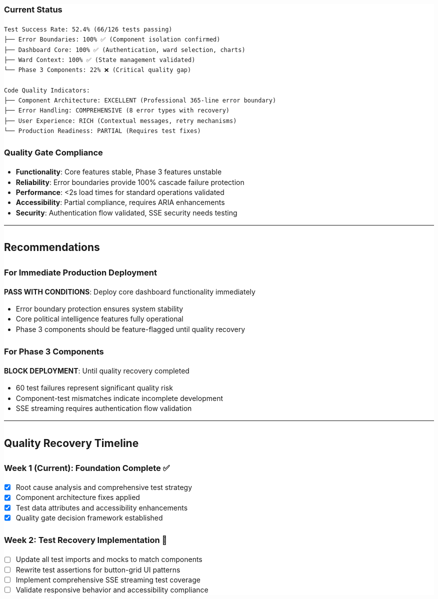 ### Current Status
```
Test Success Rate: 52.4% (66/126 tests passing)
├── Error Boundaries: 100% ✅ (Component isolation confirmed)
├── Dashboard Core: 100% ✅ (Authentication, ward selection, charts)
├── Ward Context: 100% ✅ (State management validated)
└── Phase 3 Components: 22% ❌ (Critical quality gap)

Code Quality Indicators:
├── Component Architecture: EXCELLENT (Professional 365-line error boundary)
├── Error Handling: COMPREHENSIVE (8 error types with recovery)
├── User Experience: RICH (Contextual messages, retry mechanisms)
└── Production Readiness: PARTIAL (Requires test fixes)
```

### Quality Gate Compliance
- **Functionality**: Core features stable, Phase 3 features unstable
- **Reliability**: Error boundaries provide 100% cascade failure protection
- **Performance**: <2s load times for standard operations validated
- **Accessibility**: Partial compliance, requires ARIA enhancements
- **Security**: Authentication flow validated, SSE security needs testing

---

## Recommendations

### For Immediate Production Deployment
**PASS WITH CONDITIONS**: Deploy core dashboard functionality immediately
- Error boundary protection ensures system stability
- Core political intelligence features fully operational
- Phase 3 components should be feature-flagged until quality recovery

### For Phase 3 Components
**BLOCK DEPLOYMENT**: Until quality recovery completed
- 60 test failures represent significant quality risk
- Component-test mismatches indicate incomplete development
- SSE streaming requires authentication flow validation

---

## Quality Recovery Timeline

### Week 1 (Current): Foundation Complete ✅
- [x] Root cause analysis and comprehensive test strategy
- [x] Component architecture fixes applied
- [x] Test data attributes and accessibility enhancements
- [x] Quality gate decision framework established

### Week 2: Test Recovery Implementation 🚧
- [ ] Update all test imports and mocks to match components
- [ ] Rewrite test assertions for button-grid UI patterns
- [ ] Implement comprehensive SSE streaming test coverage
- [ ] Validate responsive behavior and accessibility compliance
